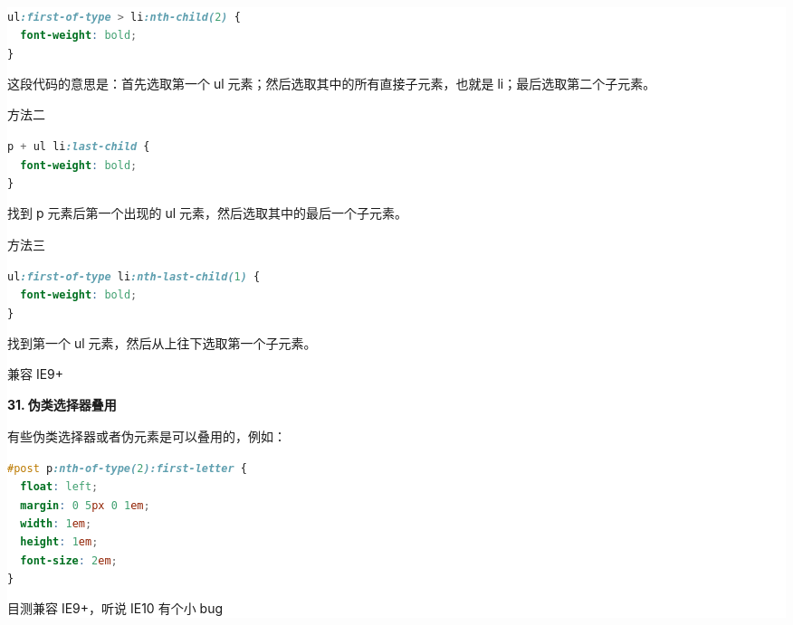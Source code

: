 
```css
ul:first-of-type > li:nth-child(2) {
  font-weight: bold;
}
```
这段代码的意思是：首先选取第一个 ul 元素；然后选取其中的所有直接子元素，也就是 li；最后选取第二个子元素。

方法二


```css
p + ul li:last-child {
  font-weight: bold;
}
```
找到 p 元素后第一个出现的 ul 元素，然后选取其中的最后一个子元素。

方法三


```css
ul:first-of-type li:nth-last-child(1) {
  font-weight: bold;
}
```
找到第一个 ul 元素，然后从上往下选取第一个子元素。

兼容 IE9+

**31. 伪类选择器叠用**

有些伪类选择器或者伪元素是可以叠用的，例如：


```css
#post p:nth-of-type(2):first-letter {
  float: left;
  margin: 0 5px 0 1em;
  width: 1em;
  height: 1em;
  font-size: 2em;
}
```
目测兼容 IE9+，听说 IE10 有个小 bug